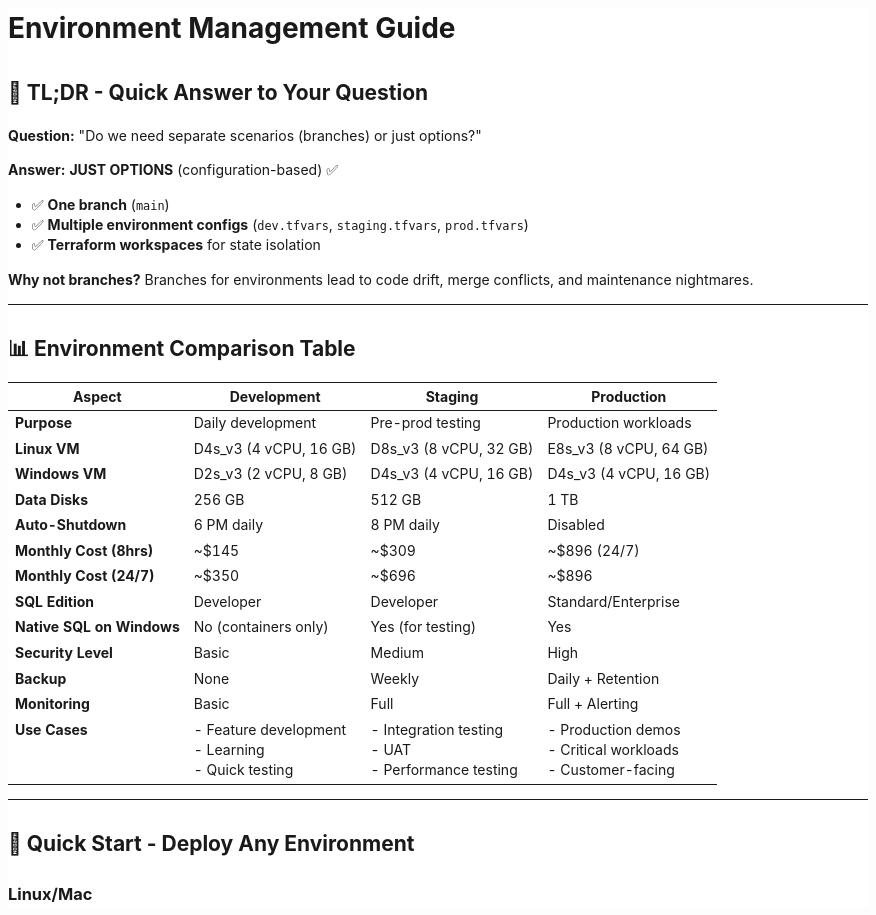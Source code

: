 # Environment Management Guide

## 🎯 **TL;DR - Quick Answer to Your Question**

**Question:** "Do we need separate scenarios (branches) or just options?"

**Answer:** **JUST OPTIONS** (configuration-based) ✅

- ✅ **One branch** (`main`)
- ✅ **Multiple environment configs** (`dev.tfvars`, `staging.tfvars`, `prod.tfvars`)
- ✅ **Terraform workspaces** for state isolation

**Why not branches?** Branches for environments lead to code drift, merge conflicts, and maintenance nightmares.

---

## 📊 **Environment Comparison Table**

| Aspect | Development | Staging | Production |
|--------|------------|---------|------------|
| **Purpose** | Daily development | Pre-prod testing | Production workloads |
| **Linux VM** | D4s_v3 (4 vCPU, 16 GB) | D8s_v3 (8 vCPU, 32 GB) | E8s_v3 (8 vCPU, 64 GB) |
| **Windows VM** | D2s_v3 (2 vCPU, 8 GB) | D4s_v3 (4 vCPU, 16 GB) | D4s_v3 (4 vCPU, 16 GB) |
| **Data Disks** | 256 GB | 512 GB | 1 TB |
| **Auto-Shutdown** | 6 PM daily | 8 PM daily | Disabled |
| **Monthly Cost (8hrs)** | ~$145 | ~$309 | ~$896 (24/7) |
| **Monthly Cost (24/7)** | ~$350 | ~$696 | ~$896 |
| **SQL Edition** | Developer | Developer | Standard/Enterprise |
| **Native SQL on Windows** | No (containers only) | Yes (for testing) | Yes |
| **Security Level** | Basic | Medium | High |
| **Backup** | None | Weekly | Daily + Retention |
| **Monitoring** | Basic | Full | Full + Alerting |
| **Use Cases** | - Feature development<br>- Learning<br>- Quick testing | - Integration testing<br>- UAT<br>- Performance testing | - Production demos<br>- Critical workloads<br>- Customer-facing |

---

## 🚀 **Quick Start - Deploy Any Environment**

### Linux/Mac
